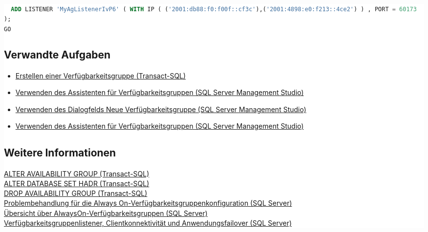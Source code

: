 ```SQL
  ADD LISTENER 'MyAgListenerIvP6' ( WITH IP ( ('2001:db88:f0:f00f::cf3c'),('2001:4898:e0:f213::4ce2') ) , PORT = 60173 );   
GO  
```  
  
##  <a name="related-tasks"></a><a name="RelatedTasks"></a> Verwandte Aufgaben  
  
-   [Erstellen einer Verfügbarkeitsgruppe &#40;Transact-SQL&#41;](../../database-engine/availability-groups/windows/create-an-availability-group-transact-sql.md)  
  
-   [Verwenden des Assistenten für Verfügbarkeitsgruppen &#40;SQL Server Management Studio&#41;](../../database-engine/availability-groups/windows/use-the-availability-group-wizard-sql-server-management-studio.md)  
  
-   [Verwenden des Dialogfelds Neue Verfügbarkeitsgruppe &#40;SQL Server Management Studio&#41;](../../database-engine/availability-groups/windows/use-the-new-availability-group-dialog-box-sql-server-management-studio.md)  
  
-   [Verwenden des Assistenten für Verfügbarkeitsgruppen &#40;SQL Server Management Studio&#41;](../../database-engine/availability-groups/windows/use-the-availability-group-wizard-sql-server-management-studio.md)  
  
## <a name="see-also"></a>Weitere Informationen  
 [ALTER AVAILABILITY GROUP &#40;Transact-SQL&#41;](../../t-sql/statements/alter-availability-group-transact-sql.md)   
 [ALTER DATABASE SET HADR &#40;Transact-SQL&#41;](../../t-sql/statements/alter-database-transact-sql-set-hadr.md)   
 [DROP AVAILABILITY GROUP &#40;Transact-SQL&#41;](../../t-sql/statements/drop-availability-group-transact-sql.md)   
 [Problembehandlung für die Always On-Verfügbarkeitsgruppenkonfiguration &#40;SQL Server&#41;](../../database-engine/availability-groups/windows/troubleshoot-always-on-availability-groups-configuration-sql-server.md)   
 [Übersicht über AlwaysOn-Verfügbarkeitsgruppen &#40;SQL Server&#41;](../../database-engine/availability-groups/windows/overview-of-always-on-availability-groups-sql-server.md)   
 [Verfügbarkeitsgruppenlistener, Clientkonnektivität und Anwendungsfailover &#40;SQL Server&#41;](../../database-engine/availability-groups/windows/listeners-client-connectivity-application-failover.md)
